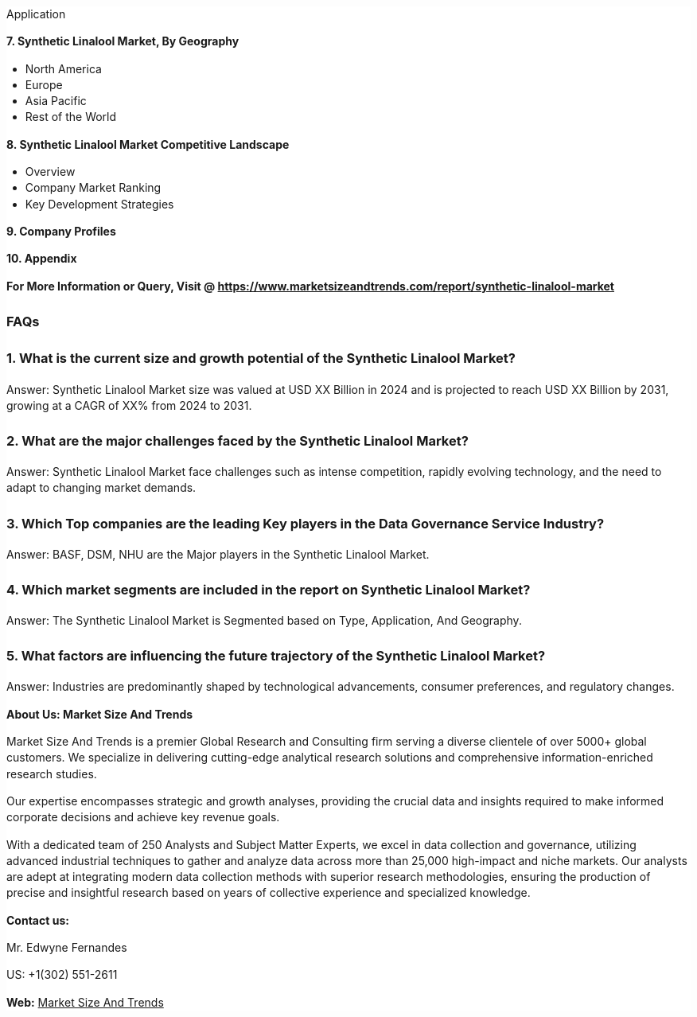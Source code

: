 Application</span></strong></p></div><div class="" data-test-id=""><p><strong><span class="">7. Synthetic Linalool Market, By Geography</span></strong></p></div><div class="" data-test-id=""><ul><li><span class="">North America</span></li><li><span class="">Europe</span></li><li><span class="">Asia Pacific</span></li><li><span class="">Rest of the World</span></li></ul></div><div class="" data-test-id=""><p><strong><span class="">8. Synthetic Linalool Market Competitive Landscape</span></strong></p></div><div class="" data-test-id=""><ul><li><span class="">Overview</span></li><li><span class="">Company Market Ranking</span></li><li><span class="">Key Development Strategies</span></li></ul></div><div class="" data-test-id=""><p><strong><span class="">9. Company Profiles</span></strong></p></div><div class="" data-test-id=""><p><strong><span class="">10. Appendix</span></strong></p></div><div class="" data-test-id=""><p><strong><span class="">For More Information or Query, Visit @ <a href="https://www.marketsizeandtrends.com/report/synthetic-linalool-market" target="_blank">https://www.marketsizeandtrends.com/report/synthetic-linalool-market</a></span></strong></p></div><div class="" data-test-id=""><div class="article-main__content" data-test-id="publishing-text-block"><h3><strong><span class="">FAQs</span></strong></h3></div><div class="article-main__content" data-test-id="publishing-text-block"><h3><span class="">1. What is the current size and growth potential of the Synthetic Linalool Market?</span></h3></div><div class="article-main__content" data-test-id="publishing-text-block"><p><span class="font-[700]">Answer</span><span class="">: Synthetic Linalool Market size was valued at USD XX Billion in 2024 and is projected to reach USD XX Billion by 2031, growing at a CAGR of XX% from 2024 to 2031.</span></p></div><div class="article-main__content" data-test-id="publishing-text-block"><h3><span class="">2. What are the major challenges faced by the Synthetic Linalool Market?</span></h3></div><div class="article-main__content" data-test-id="publishing-text-block"><p><span class="font-[700]">Answer</span><span class="">: Synthetic Linalool Market face challenges such as intense competition, rapidly evolving technology, and the need to adapt to changing market demands.</span></p></div><div class="article-main__content" data-test-id="publishing-text-block"><h3><span class="">3. Which Top companies are the leading Key players in the Data Governance Service Industry?</span></h3></div><div class="article-main__content" data-test-id="publishing-text-block"><p><span class="font-[700]">Answer</span><span class="">: BASF, DSM, NHU are the Major players in the Synthetic Linalool Market.</span></p></div><div class="article-main__content" data-test-id="publishing-text-block"><h3><span class="">4. Which market segments are included in the report on Synthetic Linalool Market?</span></h3></div><div class="article-main__content" data-test-id="publishing-text-block"><p><span class="font-[700]">Answer</span><span class="">: The Synthetic Linalool Market is Segmented based on Type, Application, And Geography.</span></p></div><div class="article-main__content" data-test-id="publishing-text-block"><h3><span class="">5. What factors are influencing the future trajectory of the Synthetic Linalool Market?</span></h3></div><div class="article-main__content" data-test-id="publishing-text-block"><p><span class="font-[700]">Answer:</span><span class="">&nbsp;Industries are predominantly shaped by technological advancements, consumer preferences, and regulatory changes.</span></p></div><p><strong><span class="">About Us: Market Size And Trends</span></strong></p></div><div class="" data-test-id=""><p><span class="">Market Size And Trends is a premier Global Research and Consulting firm serving a diverse clientele of over 5000+ global customers. We specialize in delivering cutting-edge analytical research solutions and comprehensive information-enriched research studies.</span></p></div><div class="" data-test-id=""><p><span class="">Our expertise encompasses strategic and growth analyses, providing the crucial data and insights required to make informed corporate decisions and achieve key revenue goals.</span></p></div><div class="" data-test-id=""><p><span class="">With a dedicated team of 250 Analysts and Subject Matter Experts, we excel in data collection and governance, utilizing advanced industrial techniques to gather and analyze data across more than 25,000 high-impact and niche markets. Our analysts are adept at integrating modern data collection methods with superior research methodologies, ensuring the production of precise and insightful research based on years of collective experience and specialized knowledge.</span></p></div><div class="" data-test-id=""><p><strong><span class="">Contact us:</span></strong></p></div><div class="" data-test-id=""><p><span class="">Mr. Edwyne Fernandes</span></p></div><div class="" data-test-id=""><p><span class="">US: +1(302) 551-2611<br /></span></p><p><span class=""><strong>Web:</strong> <a href="https://www.marketsizeandtrends.com/" target="_blank">Market Size And Trends</a></span></p></div>
